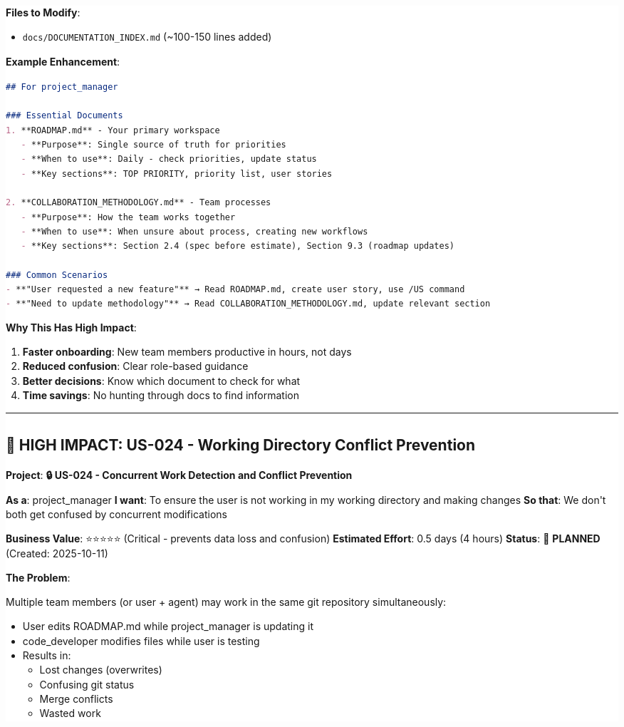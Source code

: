 **Files to Modify**:
- `docs/DOCUMENTATION_INDEX.md` (~100-150 lines added)

**Example Enhancement**:

```markdown
## For project_manager

### Essential Documents
1. **ROADMAP.md** - Your primary workspace
   - **Purpose**: Single source of truth for priorities
   - **When to use**: Daily - check priorities, update status
   - **Key sections**: TOP PRIORITY, priority list, user stories

2. **COLLABORATION_METHODOLOGY.md** - Team processes
   - **Purpose**: How the team works together
   - **When to use**: When unsure about process, creating new workflows
   - **Key sections**: Section 2.4 (spec before estimate), Section 9.3 (roadmap updates)

### Common Scenarios
- **"User requested a new feature"** → Read ROADMAP.md, create user story, use /US command
- **"Need to update methodology"** → Read COLLABORATION_METHODOLOGY.md, update relevant section
```

**Why This Has High Impact**:
1. **Faster onboarding**: New team members productive in hours, not days
2. **Reduced confusion**: Clear role-based guidance
3. **Better decisions**: Know which document to check for what
4. **Time savings**: No hunting through docs to find information

---

## 🚨 HIGH IMPACT: US-024 - Working Directory Conflict Prevention

**Project**: **🔒 US-024 - Concurrent Work Detection and Conflict Prevention**

**As a**: project_manager
**I want**: To ensure the user is not working in my working directory and making changes
**So that**: We don't both get confused by concurrent modifications

**Business Value**: ⭐⭐⭐⭐⭐ (Critical - prevents data loss and confusion)
**Estimated Effort**: 0.5 days (4 hours)
**Status**: 📝 **PLANNED** (Created: 2025-10-11)

**The Problem**:

Multiple team members (or user + agent) may work in the same git repository simultaneously:
- User edits ROADMAP.md while project_manager is updating it
- code_developer modifies files while user is testing
- Results in:
  * Lost changes (overwrites)
  * Confusing git status
  * Merge conflicts
  * Wasted work
